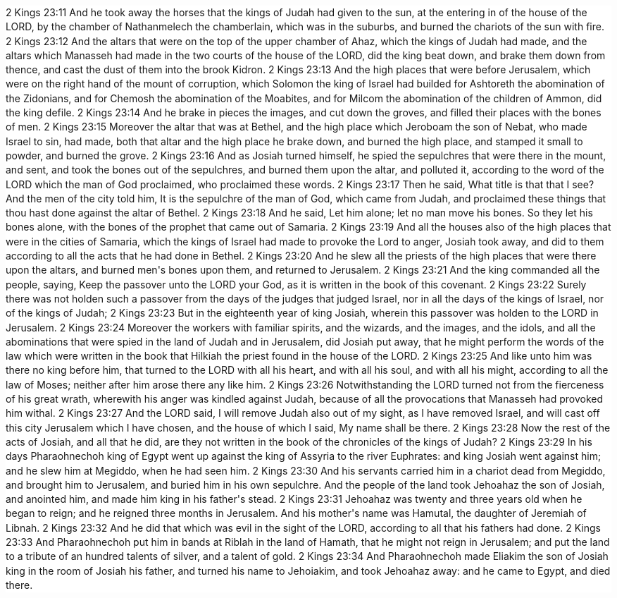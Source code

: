 2 Kings 23:11	And he took away the horses that the kings of Judah had given to the sun, at the entering in of the house of the LORD, by the chamber of Nathanmelech the chamberlain, which was in the suburbs, and burned the chariots of the sun with fire.
2 Kings 23:12	And the altars that were on the top of the upper chamber of Ahaz, which the kings of Judah had made, and the altars which Manasseh had made in the two courts of the house of the LORD, did the king beat down, and brake them down from thence, and cast the dust of them into the brook Kidron.
2 Kings 23:13	And the high places that were before Jerusalem, which were on the right hand of the mount of corruption, which Solomon the king of Israel had builded for Ashtoreth the abomination of the Zidonians, and for Chemosh the abomination of the Moabites, and for Milcom the abomination of the children of Ammon, did the king defile.
2 Kings 23:14	And he brake in pieces the images, and cut down the groves, and filled their places with the bones of men.
2 Kings 23:15	Moreover the altar that was at Bethel, and the high place which Jeroboam the son of Nebat, who made Israel to sin, had made, both that altar and the high place he brake down, and burned the high place, and stamped it small to powder, and burned the grove.
2 Kings 23:16	And as Josiah turned himself, he spied the sepulchres that were there in the mount, and sent, and took the bones out of the sepulchres, and burned them upon the altar, and polluted it, according to the word of the LORD which the man of God proclaimed, who proclaimed these words.
2 Kings 23:17	Then he said, What title is that that I see? And the men of the city told him, It is the sepulchre of the man of God, which came from Judah, and proclaimed these things that thou hast done against the altar of Bethel.
2 Kings 23:18	And he said, Let him alone; let no man move his bones. So they let his bones alone, with the bones of the prophet that came out of Samaria.
2 Kings 23:19	And all the houses also of the high places that were in the cities of Samaria, which the kings of Israel had made to provoke the Lord to anger, Josiah took away, and did to them according to all the acts that he had done in Bethel.
2 Kings 23:20	And he slew all the priests of the high places that were there upon the altars, and burned men's bones upon them, and returned to Jerusalem.
2 Kings 23:21	And the king commanded all the people, saying, Keep the passover unto the LORD your God, as it is written in the book of this covenant.
2 Kings 23:22	Surely there was not holden such a passover from the days of the judges that judged Israel, nor in all the days of the kings of Israel, nor of the kings of Judah;
2 Kings 23:23	But in the eighteenth year of king Josiah, wherein this passover was holden to the LORD in Jerusalem.
2 Kings 23:24	Moreover the workers with familiar spirits, and the wizards, and the images, and the idols, and all the abominations that were spied in the land of Judah and in Jerusalem, did Josiah put away, that he might perform the words of the law which were written in the book that Hilkiah the priest found in the house of the LORD.
2 Kings 23:25	And like unto him was there no king before him, that turned to the LORD with all his heart, and with all his soul, and with all his might, according to all the law of Moses; neither after him arose there any like him.
2 Kings 23:26	Notwithstanding the LORD turned not from the fierceness of his great wrath, wherewith his anger was kindled against Judah, because of all the provocations that Manasseh had provoked him withal.
2 Kings 23:27	And the LORD said, I will remove Judah also out of my sight, as I have removed Israel, and will cast off this city Jerusalem which I have chosen, and the house of which I said, My name shall be there.
2 Kings 23:28	Now the rest of the acts of Josiah, and all that he did, are they not written in the book of the chronicles of the kings of Judah?
2 Kings 23:29	In his days Pharaohnechoh king of Egypt went up against the king of Assyria to the river Euphrates: and king Josiah went against him; and he slew him at Megiddo, when he had seen him.
2 Kings 23:30	And his servants carried him in a chariot dead from Megiddo, and brought him to Jerusalem, and buried him in his own sepulchre. And the people of the land took Jehoahaz the son of Josiah, and anointed him, and made him king in his father's stead.
2 Kings 23:31	Jehoahaz was twenty and three years old when he began to reign; and he reigned three months in Jerusalem. And his mother's name was Hamutal, the daughter of Jeremiah of Libnah.
2 Kings 23:32	And he did that which was evil in the sight of the LORD, according to all that his fathers had done.
2 Kings 23:33	And Pharaohnechoh put him in bands at Riblah in the land of Hamath, that he might not reign in Jerusalem; and put the land to a tribute of an hundred talents of silver, and a talent of gold.
2 Kings 23:34	And Pharaohnechoh made Eliakim the son of Josiah king in the room of Josiah his father, and turned his name to Jehoiakim, and took Jehoahaz away: and he came to Egypt, and died there.